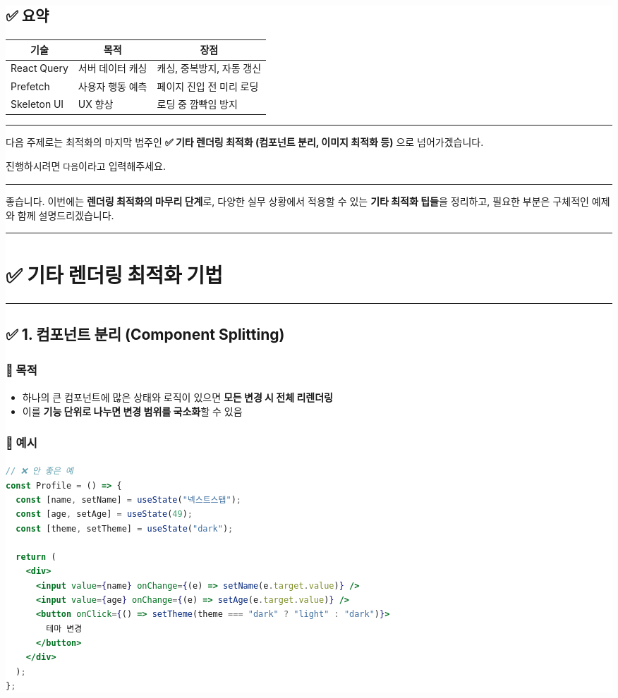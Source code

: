 
## ✅ 요약

| 기술          | 목적        | 장점              |
| ----------- | --------- | --------------- |
| React Query | 서버 데이터 캐싱 | 캐싱, 중복방지, 자동 갱신 |
| Prefetch    | 사용자 행동 예측 | 페이지 진입 전 미리 로딩  |
| Skeleton UI | UX 향상     | 로딩 중 깜빡임 방지     |

---

다음 주제로는 최적화의 마지막 범주인
**✅ 기타 렌더링 최적화 (컴포넌트 분리, 이미지 최적화 등)** 으로 넘어가겠습니다.

진행하시려면 `다음`이라고 입력해주세요.

---

좋습니다. 이번에는 **렌더링 최적화의 마무리 단계**로,
다양한 실무 상황에서 적용할 수 있는 **기타 최적화 팁들**을 정리하고,
필요한 부분은 구체적인 예제와 함께 설명드리겠습니다.

---

# ✅ 기타 렌더링 최적화 기법

---

## ✅ 1. 컴포넌트 분리 (Component Splitting)

### 🔸 목적

* 하나의 큰 컴포넌트에 많은 상태와 로직이 있으면 **모든 변경 시 전체 리렌더링**
* 이를 **기능 단위로 나누면 변경 범위를 국소화**할 수 있음

### 🔸 예시

```jsx
// ❌ 안 좋은 예
const Profile = () => {
  const [name, setName] = useState("넥스트스탭");
  const [age, setAge] = useState(49);
  const [theme, setTheme] = useState("dark");

  return (
    <div>
      <input value={name} onChange={(e) => setName(e.target.value)} />
      <input value={age} onChange={(e) => setAge(e.target.value)} />
      <button onClick={() => setTheme(theme === "dark" ? "light" : "dark")}>
        테마 변경
      </button>
    </div>
  );
};
```
